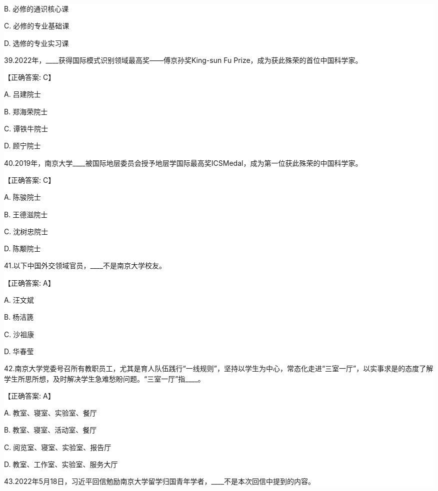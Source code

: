 B. 必修的通识核心课

C. 必修的专业基础课

D. 选修的专业实习课



39.2022年，____获得国际模式识别领域最高奖——傅京孙奖King-sun Fu Prize，成为获此殊荣的首位中国科学家。


【正确答案: C】

A. 吕建院士

B. 郑海荣院士

C. 谭铁牛院士

D. 顾宁院士



40.2019年，南京大学____被国际地层委员会授予地层学国际最高奖ICSMedal，成为第一位获此殊荣的中国科学家。


【正确答案: C】

A. 陈骏院士

B. 王德滋院士

C. 沈树忠院士

D. 陈颙院士



41.以下中国外交领域官员，____不是南京大学校友。


【正确答案: A】

A. 汪文斌

B. 杨洁篪

C. 沙祖康

D. 华春莹



42.南京大学党委号召所有教职员工，尤其是育人队伍践行“一线规则”，坚持以学生为中心，常态化走进“三室一厅”，以实事求是的态度了解学生所思所想，及时解决学生急难愁盼问题。“三室一厅”指____。


【正确答案: A】

A. 教室、寝室、实验室、餐厅

B. 教室、寝室、活动室、餐厅

C. 阅览室、寝室、实验室、报告厅

D. 教室、工作室、实验室、服务大厅



43.2022年5月18日，习近平回信勉励南京大学留学归国青年学者，____不是本次回信中提到的内容。
